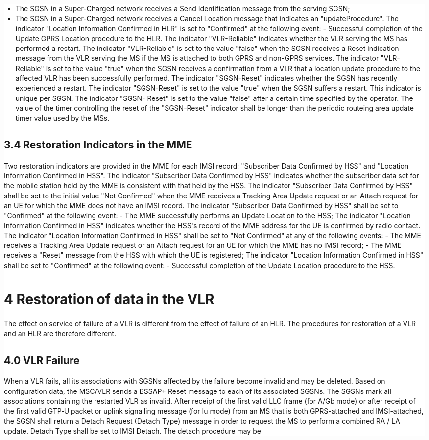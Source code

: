   * The SGSN in a Super-Charged network receives a Send Identification message from the serving SGSN;
  * The SGSN in a Super-Charged network receives a Cancel Location message that indicates an \"updateProcedure\".
The indicator \"Location Information Confirmed in HLR\" is set to
\"Confirmed\" at the following event:
\- Successful completion of the Update GPRS Location procedure to the HLR.
The indicator \"VLR-Reliable\" indicates whether the VLR serving the MS has
performed a restart.
The indicator \"VLR-Reliable\" is set to the value \"false\" when the SGSN
receives a Reset indication message from the VLR serving the MS if the MS is
attached to both GPRS and non-GPRS services. The indicator \"VLR-Reliable\" is
set to the value \"true\" when the SGSN receives a confirmation from a VLR
that a location update procedure to the affected VLR has been successfully
performed.
The indicator \"SGSN-Reset\" indicates whether the SGSN has recently
experienced a restart.
The indicator \"SGSN-Reset\" is set to the value \"true\" when the SGSN
suffers a restart. This indicator is unique per SGSN. The indicator \"SGSN-
Reset\" is set to the value \"false\" after a certain time specified by the
operator. The value of the timer controlling the reset of the \"SGSN-Reset\"
indicator shall be longer than the periodic routeing area update timer value
used by the MSs.
## 3.4 Restoration Indicators in the MME
Two restoration indicators are provided in the MME for each IMSI record:
\"Subscriber Data Confirmed by HSS\" and \"Location Information Confirmed in
HSS\".
The indicator \"Subscriber Data Confirmed by HSS\" indicates whether the
subscriber data set for the mobile station held by the MME is consistent with
that held by the HSS.
The indicator \"Subscriber Data Confirmed by HSS\" shall be set to the initial
value \"Not Confirmed\" when the MME receives a Tracking Area Update request
or an Attach request for an UE for which the MME does not have an IMSI record.
The indicator \"Subscriber Data Confirmed by HSS\" shall be set to
\"Confirmed\" at the following event:
\- The MME successfully performs an Update Location to the HSS;
The indicator \"Location Information Confirmed in HSS\" indicates whether the
HSS's record of the MME address for the UE is confirmed by radio contact.
The indicator \"Location Information Confirmed in HSS\" shall be set to \"Not
Confirmed\" at any of the following events:
\- The MME receives a Tracking Area Update request or an Attach request for an
UE for which the MME has no IMSI record;
\- The MME receives a \"Reset\" message from the HSS with which the UE is
registered;
The indicator \"Location Information Confirmed in HSS\" shall be set to
\"Confirmed\" at the following event:
\- Successful completion of the Update Location procedure to the HSS.
# 4 Restoration of data in the VLR
The effect on service of failure of a VLR is different from the effect of
failure of an HLR. The procedures for restoration of a VLR and an HLR are
therefore different.
## 4.0 VLR Failure
When a VLR fails, all its associations with SGSNs affected by the failure
become invalid and may be deleted. Based on configuration data, the MSC/VLR
sends a BSSAP+ Reset message to each of its associated SGSNs. The SGSNs mark
all associations containing the restarted VLR as invalid. After receipt of the
first valid LLC frame (for A/Gb mode) or after receipt of the first valid
GTP‑U packet or uplink signalling message (for Iu mode) from an MS that is
both GPRS-attached and IMSI-attached, the SGSN shall return a Detach Request
(Detach Type) message in order to request the MS to perform a combined RA / LA
update. Detach Type shall be set to IMSI Detach. The detach procedure may be